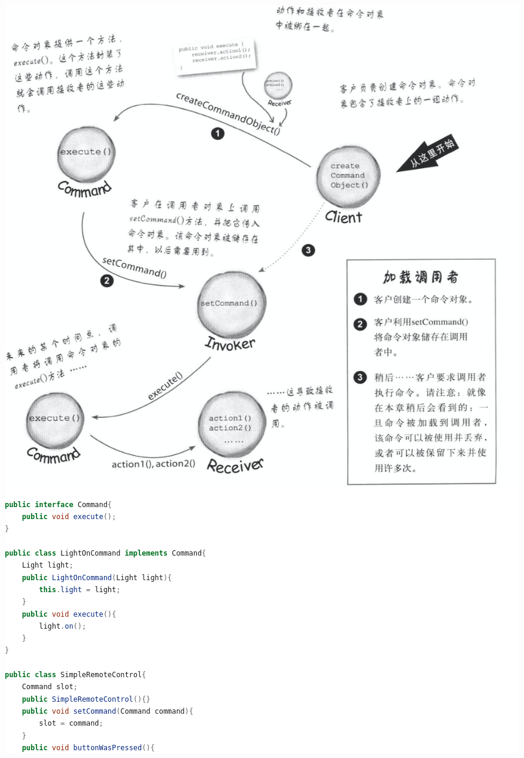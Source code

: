 ![命令模式1](asset/命令模式1.png)

```java
public interface Command{
    public void execute();
}

public class LightOnCommand implements Command{
    Light light;
    public LightOnCommand(Light light){
        this.light = light;
    }
    public void execute(){
        light.on();
    }
}

public class SimpleRemoteControl{
    Command slot;
    public SimpleRemoteControl(){}
    public void setCommand(Command command){
        slot = command;
    }
    public void buttonWasPressed(){
```